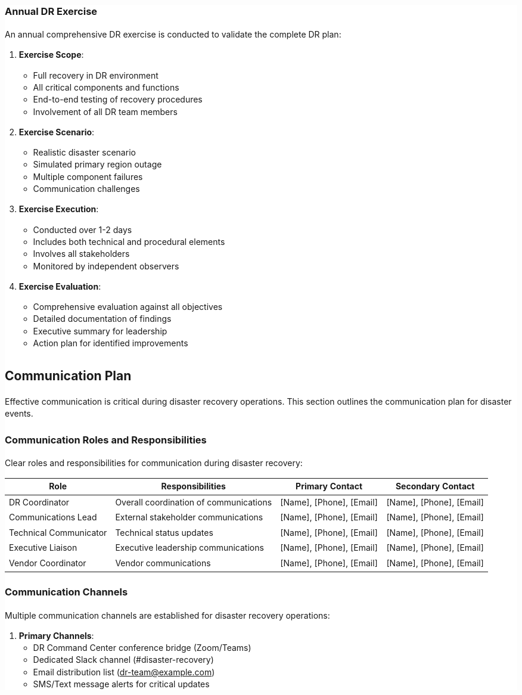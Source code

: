 ### Annual DR Exercise

An annual comprehensive DR exercise is conducted to validate the complete DR plan:

1. **Exercise Scope**:
   - Full recovery in DR environment
   - All critical components and functions
   - End-to-end testing of recovery procedures
   - Involvement of all DR team members

2. **Exercise Scenario**:
   - Realistic disaster scenario
   - Simulated primary region outage
   - Multiple component failures
   - Communication challenges

3. **Exercise Execution**:
   - Conducted over 1-2 days
   - Includes both technical and procedural elements
   - Involves all stakeholders
   - Monitored by independent observers

4. **Exercise Evaluation**:
   - Comprehensive evaluation against all objectives
   - Detailed documentation of findings
   - Executive summary for leadership
   - Action plan for identified improvements

## Communication Plan

Effective communication is critical during disaster recovery operations. This section outlines the communication plan for disaster events.

### Communication Roles and Responsibilities

Clear roles and responsibilities for communication during disaster recovery:

| Role | Responsibilities | Primary Contact | Secondary Contact |
|------|-----------------|-----------------|-------------------|
| DR Coordinator | Overall coordination of communications | [Name], [Phone], [Email] | [Name], [Phone], [Email] |
| Communications Lead | External stakeholder communications | [Name], [Phone], [Email] | [Name], [Phone], [Email] |
| Technical Communicator | Technical status updates | [Name], [Phone], [Email] | [Name], [Phone], [Email] |
| Executive Liaison | Executive leadership communications | [Name], [Phone], [Email] | [Name], [Phone], [Email] |
| Vendor Coordinator | Vendor communications | [Name], [Phone], [Email] | [Name], [Phone], [Email] |

### Communication Channels

Multiple communication channels are established for disaster recovery operations:

1. **Primary Channels**:
   - DR Command Center conference bridge (Zoom/Teams)
   - Dedicated Slack channel (#disaster-recovery)
   - Email distribution list (dr-team@example.com)
   - SMS/Text message alerts for critical updates
